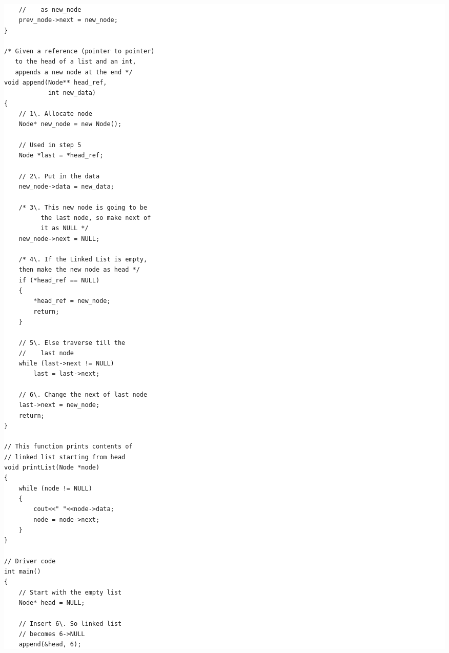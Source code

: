 ```
    //    as new_node 
    prev_node->next = new_node; 
} 

/* Given a reference (pointer to pointer) 
   to the head of a list and an int, 
   appends a new node at the end */
void append(Node** head_ref, 
            int new_data) 
{ 
    // 1\. Allocate node 
    Node* new_node = new Node();

    // Used in step 5
    Node *last = *head_ref; 

    // 2\. Put in the data 
    new_node->data = new_data; 

    /* 3\. This new node is going to be 
          the last node, so make next of 
          it as NULL */
    new_node->next = NULL; 

    /* 4\. If the Linked List is empty,
    then make the new node as head */
    if (*head_ref == NULL) 
    { 
        *head_ref = new_node; 
        return; 
    } 

    // 5\. Else traverse till the
    //    last node 
    while (last->next != NULL) 
        last = last->next; 

    // 6\. Change the next of last node 
    last->next = new_node; 
    return; 
} 

// This function prints contents of
// linked list starting from head 
void printList(Node *node) 
{ 
    while (node != NULL) 
    { 
        cout<<" "<<node->data; 
        node = node->next; 
    } 
} 

// Driver code
int main() 
{ 
    // Start with the empty list 
    Node* head = NULL; 

    // Insert 6\. So linked list 
    // becomes 6->NULL 
    append(&head, 6); 

```